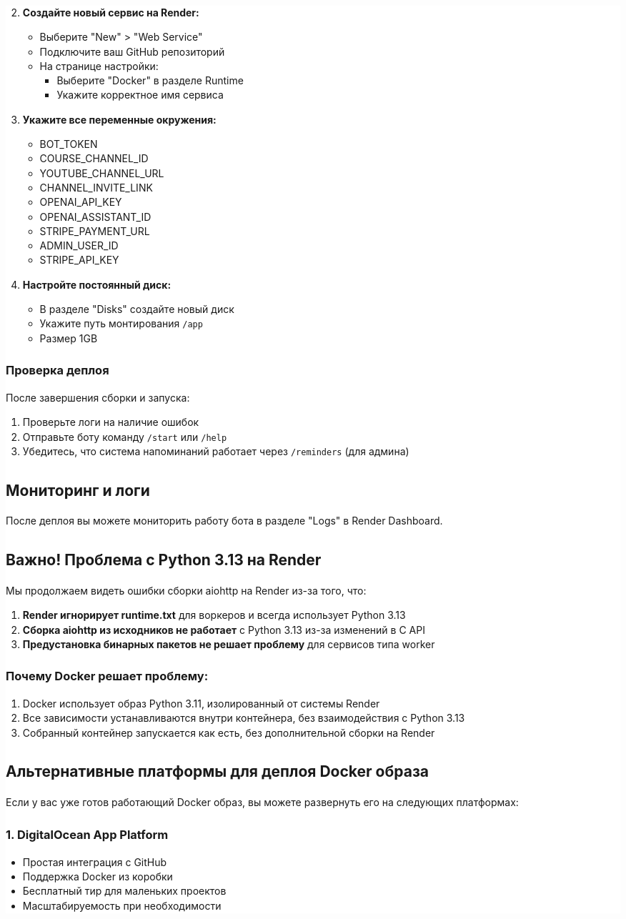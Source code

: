 2. **Создайте новый сервис на Render:**
   - Выберите "New" > "Web Service"
   - Подключите ваш GitHub репозиторий
   - На странице настройки:
     - Выберите "Docker" в разделе Runtime
     - Укажите корректное имя сервиса

3. **Укажите все переменные окружения:**
   - BOT_TOKEN
   - COURSE_CHANNEL_ID
   - YOUTUBE_CHANNEL_URL
   - CHANNEL_INVITE_LINK
   - OPENAI_API_KEY
   - OPENAI_ASSISTANT_ID
   - STRIPE_PAYMENT_URL
   - ADMIN_USER_ID
   - STRIPE_API_KEY

4. **Настройте постоянный диск:**
   - В разделе "Disks" создайте новый диск
   - Укажите путь монтирования `/app`
   - Размер 1GB

### Проверка деплоя

После завершения сборки и запуска:
1. Проверьте логи на наличие ошибок
2. Отправьте боту команду `/start` или `/help`
3. Убедитесь, что система напоминаний работает через `/reminders` (для админа)

## Мониторинг и логи

После деплоя вы можете мониторить работу бота в разделе "Logs" в Render Dashboard.

## Важно! Проблема с Python 3.13 на Render

Мы продолжаем видеть ошибки сборки aiohttp на Render из-за того, что:

1. **Render игнорирует runtime.txt** для воркеров и всегда использует Python 3.13
2. **Сборка aiohttp из исходников не работает** с Python 3.13 из-за изменений в C API
3. **Предустановка бинарных пакетов не решает проблему** для сервисов типа worker

### Почему Docker решает проблему:

1. Docker использует образ Python 3.11, изолированный от системы Render
2. Все зависимости устанавливаются внутри контейнера, без взаимодействия с Python 3.13
3. Собранный контейнер запускается как есть, без дополнительной сборки на Render

## Альтернативные платформы для деплоя Docker образа

Если у вас уже готов работающий Docker образ, вы можете развернуть его на следующих платформах:

### 1. DigitalOcean App Platform
- Простая интеграция с GitHub
- Поддержка Docker из коробки
- Бесплатный тир для маленьких проектов
- Масштабируемость при необходимости
